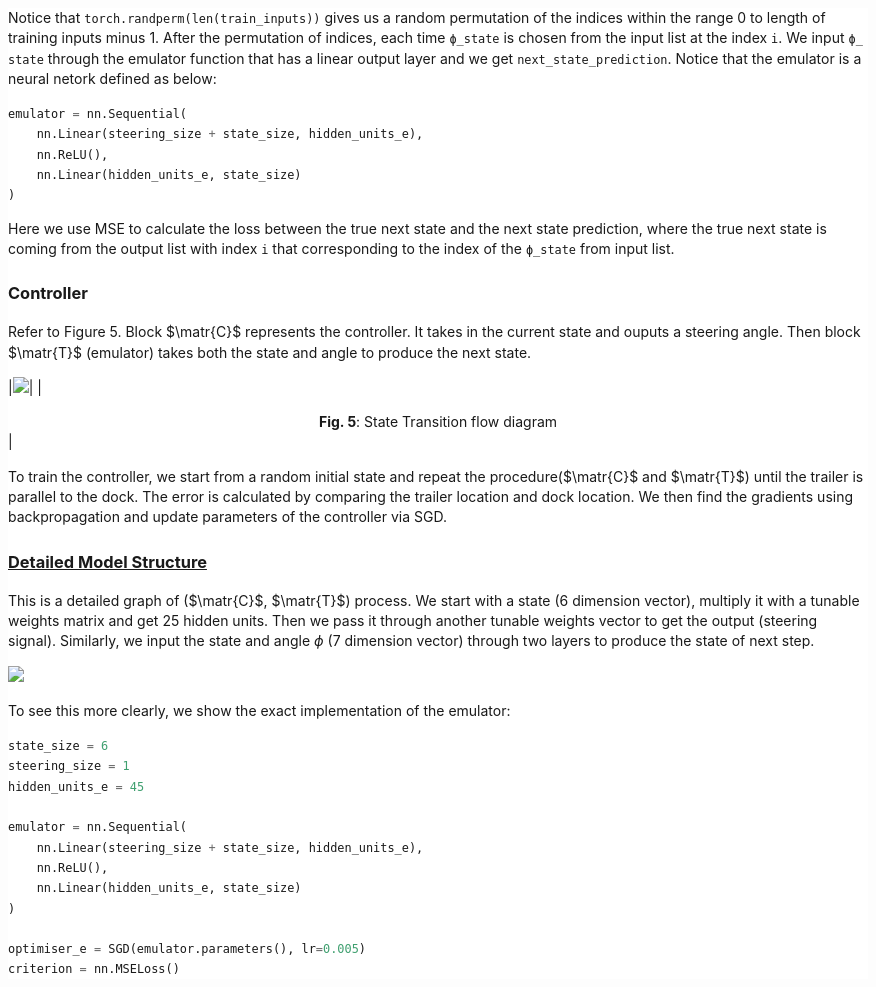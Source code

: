 ```python
```

Notice that `torch.randperm(len(train_inputs))` gives us a random permutation of the indices within the range $0$ to length of training inputs minus $1$. After the permutation of indices, each time `ϕ_state` is chosen from the input list at the index `i`. We input `ϕ_state` through the emulator function that has a linear output layer and we get `next_state_prediction`. Notice that the emulator is a neural netork defined as below:

```python
emulator = nn.Sequential(
    nn.Linear(steering_size + state_size, hidden_units_e),
    nn.ReLU(),
    nn.Linear(hidden_units_e, state_size)
)
```

Here we use MSE to calculate the loss between the true next state and the next state prediction, where the true next state is coming from the output list with index `i` that corresponding to the index of the `ϕ_state` from input list.


### Controller

Refer to Figure 5. Block $\matr{C}$ represents the controller. It takes in the current state and ouputs a steering angle. Then block $\matr{T}$ (emulator) takes both the state and angle to produce the next state.

|![]({{site.baseurl}}/images/week10/10-3/fig13.png)|
| <center><b>Fig. 5</b>: State Transition flow diagram</center>|

To train the controller, we start from a random initial state and repeat the procedure($\matr{C}$ and $\matr{T}$) until the trailer is parallel to the dock. The error is calculated by comparing the trailer location and dock location.
We then find the gradients using backpropagation and update parameters of the controller via SGD.


### [Detailed Model Structure](https://www.youtube.com/watch?v=A3klBqEWR-I&t=2328s)

This is a detailed graph of ($\matr{C}$, $\matr{T}$) process. We start with a state (6 dimension vector), multiply it with a tunable weights matrix and get 25 hidden units. Then we pass it through another tunable weights vector to get the output (steering signal). Similarly, we input the state and angle $\phi$ (7 dimension vector) through two layers to produce the state of next step.

![]({{site.baseurl}}/images/week10/10-3/fig14.png)

To see this more clearly, we show the exact implementation of the emulator:

```python
state_size = 6
steering_size = 1
hidden_units_e = 45

emulator = nn.Sequential(
    nn.Linear(steering_size + state_size, hidden_units_e),
    nn.ReLU(),
    nn.Linear(hidden_units_e, state_size)
)

optimiser_e = SGD(emulator.parameters(), lr=0.005)
criterion = nn.MSELoss()
```
